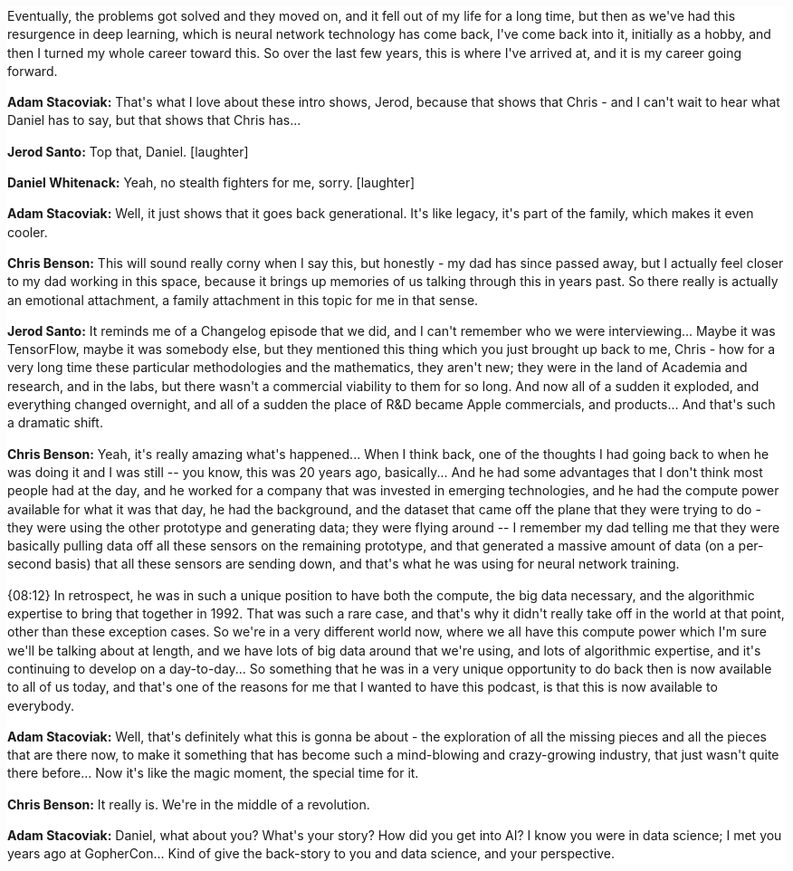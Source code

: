 Eventually, the problems got solved and they moved on, and it fell out of my life for a long time, but then as we've had this resurgence in deep learning, which is neural network technology has come back, I've come back into it, initially as a hobby, and then I turned my whole career toward this. So over the last few years, this is where I've arrived at, and it is my career going forward.

**Adam Stacoviak:** That's what I love about these intro shows, Jerod, because that shows that Chris - and I can't wait to hear what Daniel has to say, but that shows that Chris has...

**Jerod Santo:** Top that, Daniel. \[laughter\]

**Daniel Whitenack:** Yeah, no stealth fighters for me, sorry. \[laughter\]

**Adam Stacoviak:** Well, it just shows that it goes back generational. It's like legacy, it's part of the family, which makes it even cooler.

**Chris Benson:** This will sound really corny when I say this, but honestly - my dad has since passed away, but I actually feel closer to my dad working in this space, because it brings up memories of us talking through this in years past. So there really is actually an emotional attachment, a family attachment in this topic for me in that sense.

**Jerod Santo:** It reminds me of a Changelog episode that we did, and I can't remember who we were interviewing... Maybe it was TensorFlow, maybe it was somebody else, but they mentioned this thing which you just brought up back to me, Chris - how for a very long time these particular methodologies and the mathematics, they aren't new; they were in the land of Academia and research, and in the labs, but there wasn't a commercial viability to them for so long. And now all of a sudden it exploded, and everything changed overnight, and all of a sudden the place of R&D became Apple commercials, and products... And that's such a dramatic shift.

**Chris Benson:** Yeah, it's really amazing what's happened... When I think back, one of the thoughts I had going back to when he was doing it and I was still -- you know, this was 20 years ago, basically... And he had some advantages that I don't think most people had at the day, and he worked for a company that was invested in emerging technologies, and he had the compute power available for what it was that day, he had the background, and the dataset that came off the plane that they were trying to do - they were using the other prototype and generating data; they were flying around -- I remember my dad telling me that they were basically pulling data off all these sensors on the remaining prototype, and that generated a massive amount of data (on a per-second basis) that all these sensors are sending down, and that's what he was using for neural network training.

\{08:12\} In retrospect, he was in such a unique position to have both the compute, the big data necessary, and the algorithmic expertise to bring that together in 1992. That was such a rare case, and that's why it didn't really take off in the world at that point, other than these exception cases. So we're in a very different world now, where we all have this compute power which I'm sure we'll be talking about at length, and we have lots of big data around that we're using, and lots of algorithmic expertise, and it's continuing to develop on a day-to-day... So something that he was in a very unique opportunity to do back then is now available to all of us today, and that's one of the reasons for me that I wanted to have this podcast, is that this is now available to everybody.

**Adam Stacoviak:** Well, that's definitely what this is gonna be about - the exploration of all the missing pieces and all the pieces that are there now, to make it something that has become such a mind-blowing and crazy-growing industry, that just wasn't quite there before... Now it's like the magic moment, the special time for it.

**Chris Benson:** It really is. We're in the middle of a revolution.

**Adam Stacoviak:** Daniel, what about you? What's your story? How did you get into AI? I know you were in data science; I met you years ago at GopherCon... Kind of give the back-story to you and data science, and your perspective.
